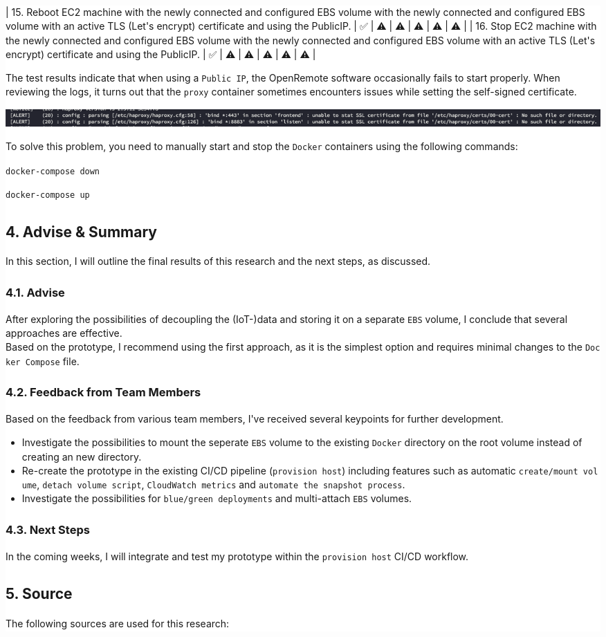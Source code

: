 | 15. Reboot EC2 machine with the newly connected and configured EBS volume with the newly connected and configured EBS volume with an active TLS (Let's encrypt) certificate and using the PublicIP.               | ✅                           | ⚠️                      | ⚠️                     | ⚠️                  | ⚠️                    | ⚠️                 |
| 16. Stop EC2 machine with the newly connected and configured EBS volume with the newly connected and configured EBS volume with an active TLS (Let's encrypt) certificate and using the PublicIP.                 | ✅                           | ⚠️                      | ⚠️                     | ⚠️                  | ⚠️                    | ⚠️                 |

The test results indicate that when using a `Public IP`, the OpenRemote software occasionally fails to start properly. 
When reviewing the logs, it turns out that the `proxy` container sometimes encounters issues while setting the self-signed certificate. <br/>

<img src="../assets/image/ec2-certs-error.png" width="1000">

To solve this problem, you need to manually start and stop the `Docker` containers using the following commands:

```sh
docker-compose down
```

```sh
docker-compose up
```

<div style="page-break-after: always;"></div>

## 4. Advise & Summary
In this section, I will outline the final results of this research and the next steps, as discussed.

### 4.1. Advise
After exploring the possibilities of decoupling the (IoT-)data and storing it on a separate `EBS` volume, I conclude that several approaches are effective. <br/>
Based on the prototype, I recommend using the first approach, as it is the simplest option and requires minimal changes to the `Docker Compose` file.

### 4.2. Feedback from Team Members
Based on the feedback from various team members, I've received several keypoints for further development.

  - Investigate the possibilities to mount the seperate `EBS` volume to the existing `Docker` directory on the root volume instead of creating an new directory.
  - Re-create the prototype in the existing CI/CD pipeline (`provision host`) including features such as automatic `create/mount volume`, `detach volume script`, `CloudWatch metrics` and `automate the snapshot process`.
  - Investigate the possibilities for `blue/green deployments` and multi-attach `EBS` volumes.

### 4.3. Next Steps
In the coming weeks, I will integrate and test my prototype within the `provision host` CI/CD workflow.

## 5. Source
The following sources are used for this research:
